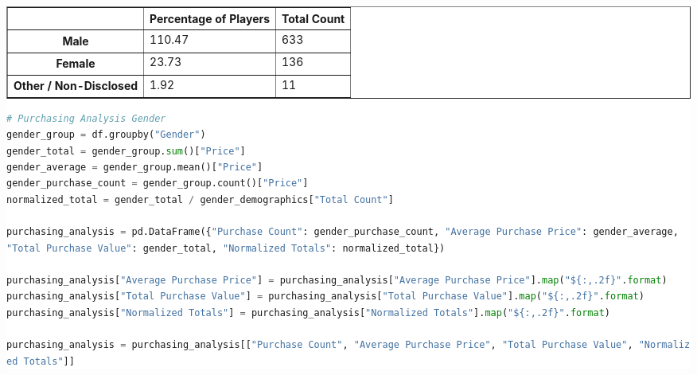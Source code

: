 

<div>
<style scoped>
    .dataframe tbody tr th:only-of-type {
        vertical-align: middle;
    }

    .dataframe tbody tr th {
        vertical-align: top;
    }

    .dataframe thead th {
        text-align: right;
    }
</style>
<table border="1" class="dataframe">
  <thead>
    <tr style="text-align: right;">
      <th></th>
      <th>Percentage of Players</th>
      <th>Total Count</th>
    </tr>
  </thead>
  <tbody>
    <tr>
      <th>Male</th>
      <td>110.47</td>
      <td>633</td>
    </tr>
    <tr>
      <th>Female</th>
      <td>23.73</td>
      <td>136</td>
    </tr>
    <tr>
      <th>Other / Non-Disclosed</th>
      <td>1.92</td>
      <td>11</td>
    </tr>
  </tbody>
</table>
</div>




```python
# Purchasing Analysis Gender
gender_group = df.groupby("Gender")
gender_total = gender_group.sum()["Price"]
gender_average = gender_group.mean()["Price"]
gender_purchase_count = gender_group.count()["Price"]
normalized_total = gender_total / gender_demographics["Total Count"]

purchasing_analysis = pd.DataFrame({"Purchase Count": gender_purchase_count, "Average Purchase Price": gender_average, "Total Purchase Value": gender_total, "Normalized Totals": normalized_total})

purchasing_analysis["Average Purchase Price"] = purchasing_analysis["Average Purchase Price"].map("${:,.2f}".format)
purchasing_analysis["Total Purchase Value"] = purchasing_analysis["Total Purchase Value"].map("${:,.2f}".format)
purchasing_analysis["Normalized Totals"] = purchasing_analysis["Normalized Totals"].map("${:,.2f}".format)

purchasing_analysis = purchasing_analysis[["Purchase Count", "Average Purchase Price", "Total Purchase Value", "Normalized Totals"]]
```